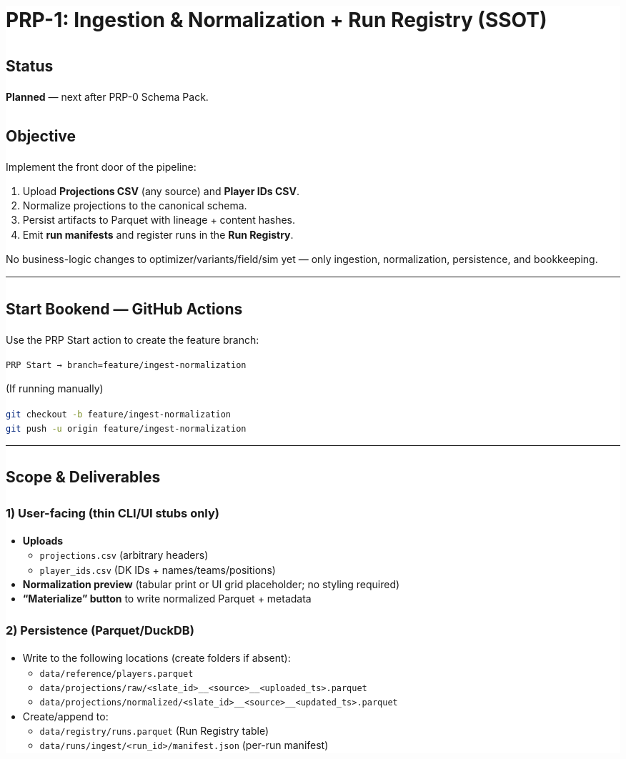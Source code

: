 
# PRP-1: Ingestion & Normalization + Run Registry (SSOT)

## Status
**Planned** — next after PRP-0 Schema Pack.

## Objective
Implement the front door of the pipeline:
1) Upload **Projections CSV** (any source) and **Player IDs CSV**.  
2) Normalize projections to the canonical schema.  
3) Persist artifacts to Parquet with lineage + content hashes.  
4) Emit **run manifests** and register runs in the **Run Registry**.

No business-logic changes to optimizer/variants/field/sim yet — only ingestion, normalization, persistence, and bookkeeping.

---

## Start Bookend — GitHub Actions
Use the PRP Start action to create the feature branch:

```
PRP Start → branch=feature/ingest-normalization
```

(If running manually)
```bash
git checkout -b feature/ingest-normalization
git push -u origin feature/ingest-normalization
```

---

## Scope & Deliverables

### 1) User-facing (thin CLI/UI stubs only)
- **Uploads**
  - `projections.csv` (arbitrary headers)
  - `player_ids.csv` (DK IDs + names/teams/positions)
- **Normalization preview** (tabular print or UI grid placeholder; no styling required)
- **“Materialize” button** to write normalized Parquet + metadata

### 2) Persistence (Parquet/DuckDB)
- Write to the following locations (create folders if absent):
  - `data/reference/players.parquet`
  - `data/projections/raw/<slate_id>__<source>__<uploaded_ts>.parquet`
  - `data/projections/normalized/<slate_id>__<source>__<updated_ts>.parquet`
- Create/append to:
  - `data/registry/runs.parquet` (Run Registry table)
  - `data/runs/ingest/<run_id>/manifest.json` (per-run manifest)
